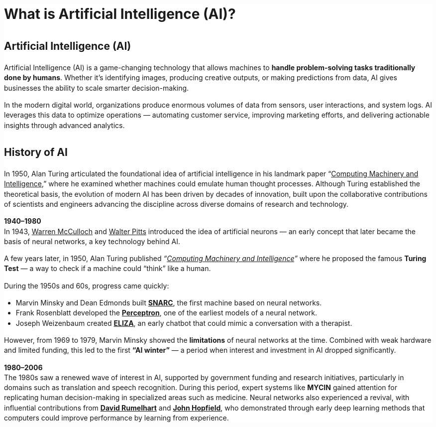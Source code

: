# What is Artificial Intelligence (AI)?

## Artificial Intelligence (AI)

Artificial Intelligence (AI) is a game-changing technology that allows machines to **handle problem-solving tasks traditionally done by humans**. Whether it’s identifying images, producing creative outputs, or making predictions from data, AI gives businesses the ability to scale smarter decision-making.

In the modern digital world, organizations produce enormous volumes of data from sensors, user interactions, and system logs. AI leverages this data to optimize operations — automating customer service, improving marketing efforts, and delivering actionable insights through advanced analytics.

## History of AI

In 1950, Alan Turing articulated the foundational idea of artificial intelligence in his landmark paper “[Computing Machinery and Intelligence](https://courses.cs.umbc.edu/471/papers/turing.pdf),” where he examined whether machines could emulate human thought processes. Although Turing established the theoretical basis, the evolution of modern AI has been driven by decades of innovation, built upon the collaborative contributions of scientists and engineers advancing the discipline across diverse domains of research and technology.

**1940–1980**  
In 1943, [Warren McCulloch](https://en.wikipedia.org/wiki/Warren_Sturgis_McCulloch) and [Walter Pitts](https://en.wikipedia.org/wiki/Walter_Pitts) introduced the idea of artificial neurons — an early concept that later became the basis of neural networks, a key technology behind AI.

A few years later, in 1950, Alan Turing published *“[Computing Machinery and Intelligence](https://courses.cs.umbc.edu/471/papers/turing.pdf)”* where he proposed the famous **Turing Test** — a way to check if a machine could “think” like a human.

During the 1950s and 60s, progress came quickly:

* Marvin Minsky and Dean Edmonds built [**SNARC**](https://en.wikipedia.org/wiki/Stochastic_Neural_Analog_Reinforcement_Calculator), the first machine based on neural networks.
* Frank Rosenblatt developed the [**Perceptron**](https://en.wikipedia.org/wiki/Perceptron), one of the earliest models of a neural network.
* Joseph Weizenbaum created [**ELIZA**](https://en.wikipedia.org/wiki/ELIZA), an early chatbot that could mimic a conversation with a therapist.

However, from 1969 to 1979, Marvin Minsky showed the **limitations** of neural networks at the time. Combined with weak hardware and limited funding, this led to the first **“AI winter”** — a period when interest and investment in AI dropped significantly.

**1980–2006**  
The 1980s saw a renewed wave of interest in AI, supported by government funding and research initiatives, particularly in domains such as translation and speech recognition. During this period, expert systems like **MYCIN** gained attention for replicating human decision-making in specialized areas such as medicine. Neural networks also experienced a revival, with influential contributions from [**David Rumelhart**](https://en.wikipedia.org/wiki/David_Rumelhart) and [**John Hopfield**](https://en.wikipedia.org/wiki/John_Hopfield), who demonstrated through early deep learning methods that computers could improve performance by learning from experience.
